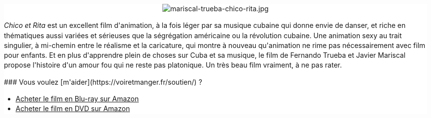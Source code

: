 <div style="text-align: center;"><img class="aligncenter" src="https://voiretmanger.fr/wp-content/uploads/2010/12/mariscal-trueba-chico-rita1.jpg" border="0" alt="mariscal-trueba-chico-rita.jpg" width="690" height="388" /></div>
<p><em>Chico et Rita</em> est un excellent film d'animation, à la fois léger par sa musique cubaine qui donne envie de danser, et riche en thématiques aussi variées et sérieuses que la ségrégation américaine ou la révolution cubaine. Une animation sexy au trait singulier, à mi-chemin entre le réalisme et la caricature, qui montre à nouveau qu'animation ne rime pas nécessairement avec film pour enfants. Et en plus d'apprendre plein de choses sur Cuba et sa musique, le film de Fernando Trueba et Javier Mariscal propose l'histoire d'un amour fou qui ne reste pas platonique. Un très beau film vraiment, à ne pas rater.</p>

<div class="amazon" markdown="1">
### Vous voulez [m'aider](https://voiretmanger.fr/soutien/) ?

- [Acheter le film en Blu-ray sur Amazon](http://www.amazon.fr/gp/product/B005PNK5CU/ref=as_li_ss_tl?ie=UTF8&tag=leblogdenic07-21&linkCode=as2&camp=1642&creative=19458&creativeASIN=B005PNK5CU)
- [Acheter le film en DVD sur Amazon](http://www.amazon.fr/gp/product/B005PNK5KC/ref=as_li_ss_tl?ie=UTF8&tag=leblogdenic07-21&linkCode=as2&camp=1642&creative=19458&creativeASIN=B005PNK5KC)
</div>